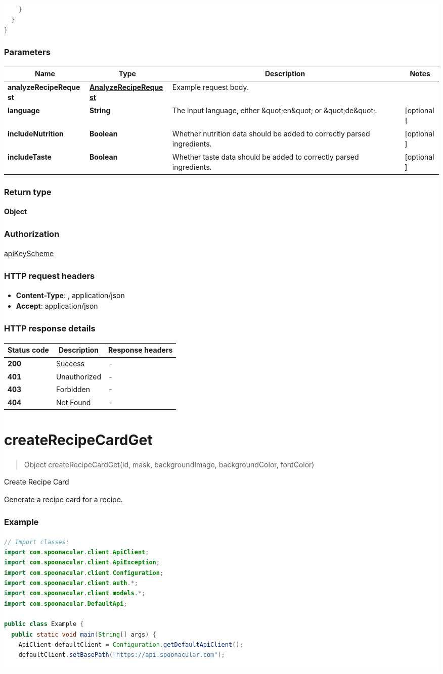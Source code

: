 ```java
    }
  }
}
```

### Parameters

| Name | Type | Description  | Notes |
|------------- | ------------- | ------------- | -------------|
| **analyzeRecipeRequest** | [**AnalyzeRecipeRequest**](AnalyzeRecipeRequest.md)| Example request body. | |
| **language** | **String**| The input language, either \&quot;en\&quot; or \&quot;de\&quot;. | [optional] |
| **includeNutrition** | **Boolean**| Whether nutrition data should be added to correctly parsed ingredients. | [optional] |
| **includeTaste** | **Boolean**| Whether taste data should be added to correctly parsed ingredients. | [optional] |

### Return type

**Object**

### Authorization

[apiKeyScheme](../README.md#apiKeyScheme)

### HTTP request headers

 - **Content-Type**: , application/json
 - **Accept**: application/json

### HTTP response details
| Status code | Description | Response headers |
|-------------|-------------|------------------|
| **200** | Success |  -  |
| **401** | Unauthorized |  -  |
| **403** | Forbidden |  -  |
| **404** | Not Found |  -  |

<a id="createRecipeCardGet"></a>
# **createRecipeCardGet**
> Object createRecipeCardGet(id, mask, backgroundImage, backgroundColor, fontColor)

Create Recipe Card

Generate a recipe card for a recipe.

### Example
```java
// Import classes:
import com.spoonacular.client.ApiClient;
import com.spoonacular.client.ApiException;
import com.spoonacular.client.Configuration;
import com.spoonacular.client.auth.*;
import com.spoonacular.client.models.*;
import com.spoonacular.DefaultApi;

public class Example {
  public static void main(String[] args) {
    ApiClient defaultClient = Configuration.getDefaultApiClient();
    defaultClient.setBasePath("https://api.spoonacular.com");
    
```